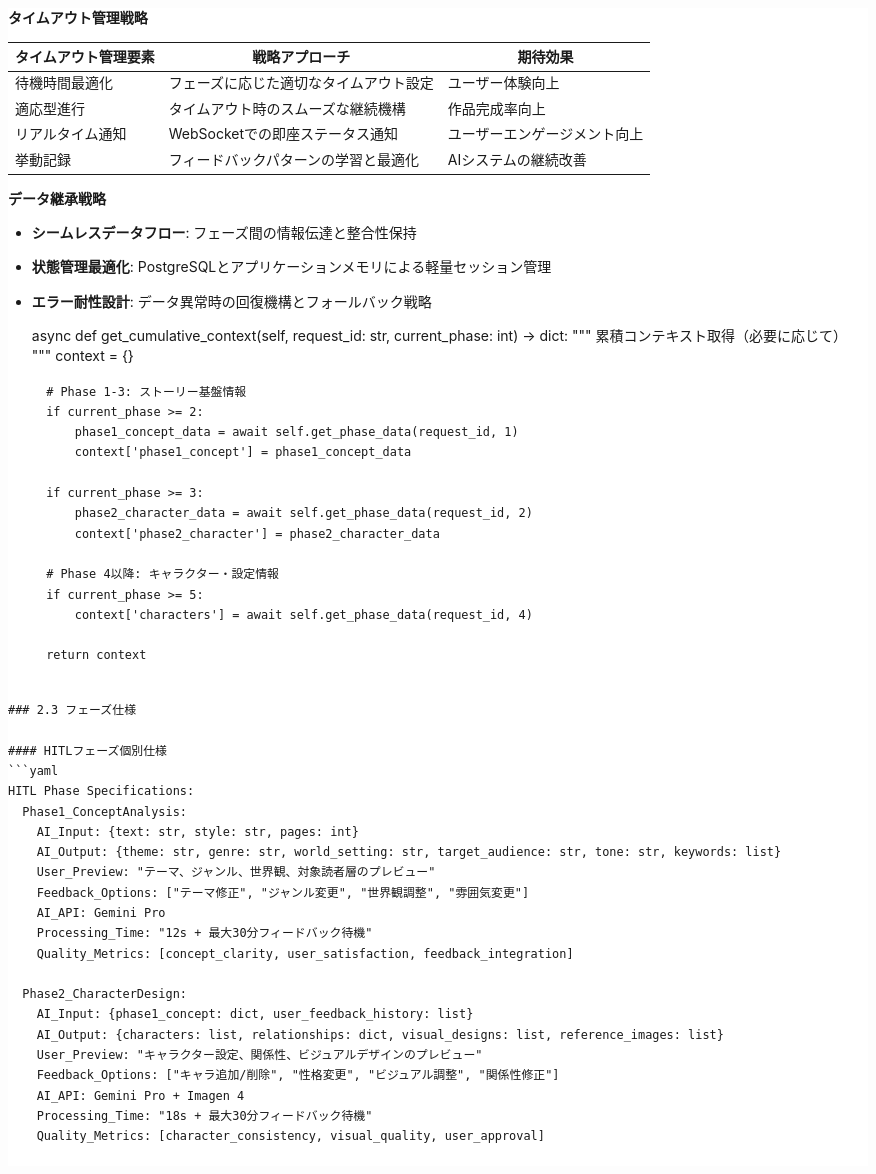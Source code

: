     
**タイムアウト管理戦略**

| タイムアウト管理要素 | 戦略アプローチ | 期待効果 |
|-----------------|----------|--------|
| 待機時間最適化 | フェーズに応じた適切なタイムアウト設定 | ユーザー体験向上 |
| 適応型進行 | タイムアウト時のスムーズな継続機構 | 作品完成率向上 |
| リアルタイム通知 | WebSocketでの即座ステータス通知 | ユーザーエンゲージメント向上 |
| 挙動記録 | フィードバックパターンの学習と最適化 | AIシステムの継続改善 |
    
**データ継承戦略**
- **シームレスデータフロー**: フェーズ間の情報伝達と整合性保持
- **状態管理最適化**: PostgreSQLとアプリケーションメモリによる軽量セッション管理
- **エラー耐性設計**: データ異常時の回復機構とフォールバック戦略
    
    async def get_cumulative_context(self, request_id: str, current_phase: int) -> dict:
        """
        累積コンテキスト取得（必要に応じて）
        """
        context = {}
        
        # Phase 1-3: ストーリー基盤情報
        if current_phase >= 2:
            phase1_concept_data = await self.get_phase_data(request_id, 1)
            context['phase1_concept'] = phase1_concept_data
            
        if current_phase >= 3:
            phase2_character_data = await self.get_phase_data(request_id, 2)
            context['phase2_character'] = phase2_character_data
            
        # Phase 4以降: キャラクター・設定情報
        if current_phase >= 5:
            context['characters'] = await self.get_phase_data(request_id, 4)
            
        return context
```

### 2.3 フェーズ仕様

#### HITLフェーズ個別仕様
```yaml
HITL Phase Specifications:
  Phase1_ConceptAnalysis:
    AI_Input: {text: str, style: str, pages: int}
    AI_Output: {theme: str, genre: str, world_setting: str, target_audience: str, tone: str, keywords: list}
    User_Preview: "テーマ、ジャンル、世界観、対象読者層のプレビュー"
    Feedback_Options: ["テーマ修正", "ジャンル変更", "世界観調整", "雰囲気変更"]
    AI_API: Gemini Pro
    Processing_Time: "12s + 最大30分フィードバック待機"
    Quality_Metrics: [concept_clarity, user_satisfaction, feedback_integration]
    
  Phase2_CharacterDesign:
    AI_Input: {phase1_concept: dict, user_feedback_history: list}
    AI_Output: {characters: list, relationships: dict, visual_designs: list, reference_images: list}
    User_Preview: "キャラクター設定、関係性、ビジュアルデザインのプレビュー"
    Feedback_Options: ["キャラ追加/削除", "性格変更", "ビジュアル調整", "関係性修正"]
    AI_API: Gemini Pro + Imagen 4
    Processing_Time: "18s + 最大30分フィードバック待機"
    Quality_Metrics: [character_consistency, visual_quality, user_approval]
    
```